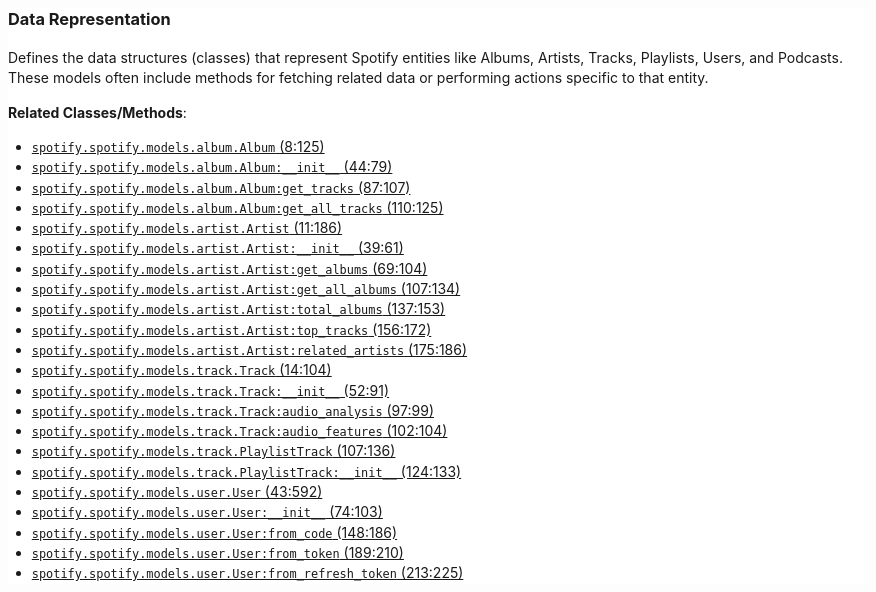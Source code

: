 
### Data Representation
Defines the data structures (classes) that represent Spotify entities like Albums, Artists, Tracks, Playlists, Users, and Podcasts. These models often include methods for fetching related data or performing actions specific to that entity.


**Related Classes/Methods**:

- <a href="https://github.com/mental32/spotify.py/blob/master/spotify/models/album.py#L8-L125" target="_blank" rel="noopener noreferrer">`spotify.spotify.models.album.Album` (8:125)</a>
- <a href="https://github.com/mental32/spotify.py/blob/master/spotify/models/album.py#L44-L79" target="_blank" rel="noopener noreferrer">`spotify.spotify.models.album.Album:__init__` (44:79)</a>
- <a href="https://github.com/mental32/spotify.py/blob/master/spotify/models/album.py#L87-L107" target="_blank" rel="noopener noreferrer">`spotify.spotify.models.album.Album:get_tracks` (87:107)</a>
- <a href="https://github.com/mental32/spotify.py/blob/master/spotify/models/album.py#L110-L125" target="_blank" rel="noopener noreferrer">`spotify.spotify.models.album.Album:get_all_tracks` (110:125)</a>
- <a href="https://github.com/mental32/spotify.py/blob/master/spotify/models/artist.py#L11-L186" target="_blank" rel="noopener noreferrer">`spotify.spotify.models.artist.Artist` (11:186)</a>
- <a href="https://github.com/mental32/spotify.py/blob/master/spotify/models/artist.py#L39-L61" target="_blank" rel="noopener noreferrer">`spotify.spotify.models.artist.Artist:__init__` (39:61)</a>
- <a href="https://github.com/mental32/spotify.py/blob/master/spotify/models/artist.py#L69-L104" target="_blank" rel="noopener noreferrer">`spotify.spotify.models.artist.Artist:get_albums` (69:104)</a>
- <a href="https://github.com/mental32/spotify.py/blob/master/spotify/models/artist.py#L107-L134" target="_blank" rel="noopener noreferrer">`spotify.spotify.models.artist.Artist:get_all_albums` (107:134)</a>
- <a href="https://github.com/mental32/spotify.py/blob/master/spotify/models/artist.py#L137-L153" target="_blank" rel="noopener noreferrer">`spotify.spotify.models.artist.Artist:total_albums` (137:153)</a>
- <a href="https://github.com/mental32/spotify.py/blob/master/spotify/models/artist.py#L156-L172" target="_blank" rel="noopener noreferrer">`spotify.spotify.models.artist.Artist:top_tracks` (156:172)</a>
- <a href="https://github.com/mental32/spotify.py/blob/master/spotify/models/artist.py#L175-L186" target="_blank" rel="noopener noreferrer">`spotify.spotify.models.artist.Artist:related_artists` (175:186)</a>
- <a href="https://github.com/mental32/spotify.py/blob/master/spotify/models/track.py#L14-L104" target="_blank" rel="noopener noreferrer">`spotify.spotify.models.track.Track` (14:104)</a>
- <a href="https://github.com/mental32/spotify.py/blob/master/spotify/models/track.py#L52-L91" target="_blank" rel="noopener noreferrer">`spotify.spotify.models.track.Track:__init__` (52:91)</a>
- <a href="https://github.com/mental32/spotify.py/blob/master/spotify/models/track.py#L97-L99" target="_blank" rel="noopener noreferrer">`spotify.spotify.models.track.Track:audio_analysis` (97:99)</a>
- <a href="https://github.com/mental32/spotify.py/blob/master/spotify/models/track.py#L102-L104" target="_blank" rel="noopener noreferrer">`spotify.spotify.models.track.Track:audio_features` (102:104)</a>
- <a href="https://github.com/mental32/spotify.py/blob/master/spotify/models/track.py#L107-L136" target="_blank" rel="noopener noreferrer">`spotify.spotify.models.track.PlaylistTrack` (107:136)</a>
- <a href="https://github.com/mental32/spotify.py/blob/master/spotify/models/track.py#L124-L133" target="_blank" rel="noopener noreferrer">`spotify.spotify.models.track.PlaylistTrack:__init__` (124:133)</a>
- <a href="https://github.com/mental32/spotify.py/blob/master/spotify/models/user.py#L43-L592" target="_blank" rel="noopener noreferrer">`spotify.spotify.models.user.User` (43:592)</a>
- <a href="https://github.com/mental32/spotify.py/blob/master/spotify/models/user.py#L74-L103" target="_blank" rel="noopener noreferrer">`spotify.spotify.models.user.User:__init__` (74:103)</a>
- <a href="https://github.com/mental32/spotify.py/blob/master/spotify/models/user.py#L148-L186" target="_blank" rel="noopener noreferrer">`spotify.spotify.models.user.User:from_code` (148:186)</a>
- <a href="https://github.com/mental32/spotify.py/blob/master/spotify/models/user.py#L189-L210" target="_blank" rel="noopener noreferrer">`spotify.spotify.models.user.User:from_token` (189:210)</a>
- <a href="https://github.com/mental32/spotify.py/blob/master/spotify/models/user.py#L213-L225" target="_blank" rel="noopener noreferrer">`spotify.spotify.models.user.User:from_refresh_token` (213:225)</a>